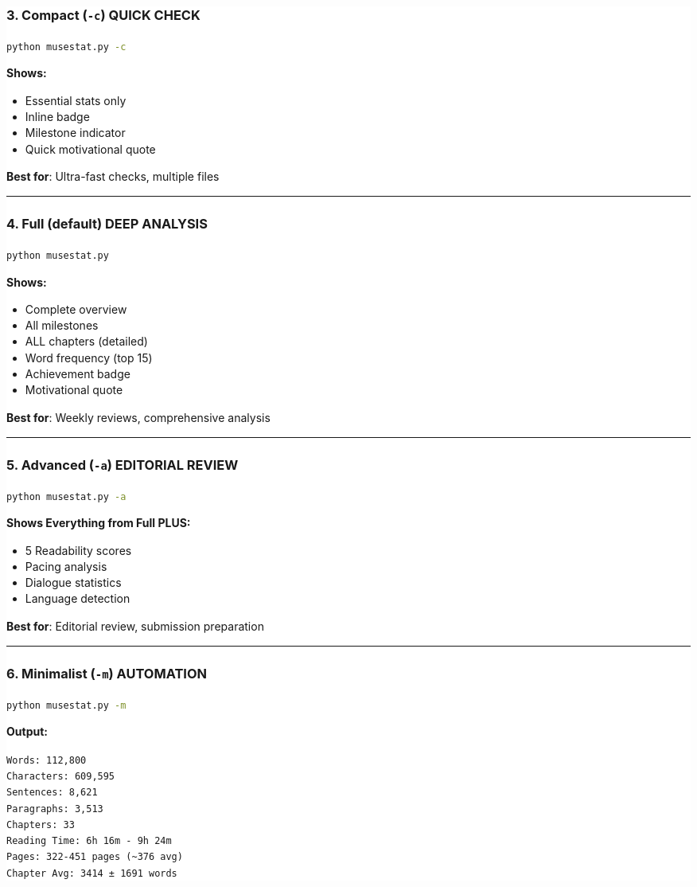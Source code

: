 
### 3. Compact (`-c`) **QUICK CHECK**
```bash
python musestat.py -c
```

**Shows:**
- Essential stats only
- Inline badge
- Milestone indicator
- Quick motivational quote

**Best for**: Ultra-fast checks, multiple files

---

### 4. Full (default) **DEEP ANALYSIS**
```bash
python musestat.py
```

**Shows:**
- Complete overview
- All milestones
- ALL chapters (detailed)
- Word frequency (top 15)
- Achievement badge
- Motivational quote

**Best for**: Weekly reviews, comprehensive analysis

---

### 5. Advanced (`-a`) **EDITORIAL REVIEW**
```bash
python musestat.py -a
```

**Shows Everything from Full PLUS:**
- 5 Readability scores
- Pacing analysis
- Dialogue statistics
- Language detection

**Best for**: Editorial review, submission preparation

---

### 6. Minimalist (`-m`) **AUTOMATION**
```bash
python musestat.py -m
```

**Output:**
```
Words: 112,800
Characters: 609,595
Sentences: 8,621
Paragraphs: 3,513
Chapters: 33
Reading Time: 6h 16m - 9h 24m
Pages: 322-451 pages (~376 avg)
Chapter Avg: 3414 ± 1691 words
```

